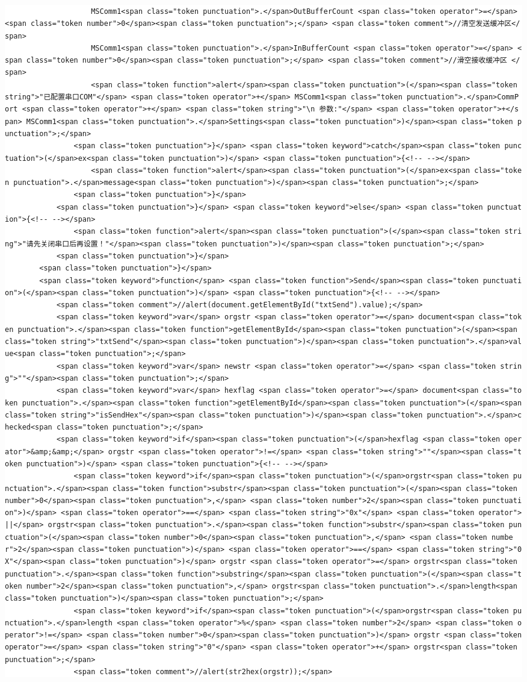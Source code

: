 						MSComm1<span class="token punctuation">.</span>OutBufferCount <span class="token operator">=</span> <span class="token number">0</span><span class="token punctuation">;</span> <span class="token comment">//清空发送缓冲区</span>
						MSComm1<span class="token punctuation">.</span>InBufferCount <span class="token operator">=</span> <span class="token number">0</span><span class="token punctuation">;</span> <span class="token comment">//滑空接收缓冲区 </span>
						<span class="token function">alert</span><span class="token punctuation">(</span><span class="token string">"已配置串口COM"</span> <span class="token operator">+</span> MSComm1<span class="token punctuation">.</span>CommPort <span class="token operator">+</span> <span class="token string">"\n 参数:"</span> <span class="token operator">+</span> MSComm1<span class="token punctuation">.</span>Settings<span class="token punctuation">)</span><span class="token punctuation">;</span>
					<span class="token punctuation">}</span> <span class="token keyword">catch</span><span class="token punctuation">(</span>ex<span class="token punctuation">)</span> <span class="token punctuation">{<!-- --></span>
						<span class="token function">alert</span><span class="token punctuation">(</span>ex<span class="token punctuation">.</span>message<span class="token punctuation">)</span><span class="token punctuation">;</span>
					<span class="token punctuation">}</span>
				<span class="token punctuation">}</span> <span class="token keyword">else</span> <span class="token punctuation">{<!-- --></span>
					<span class="token function">alert</span><span class="token punctuation">(</span><span class="token string">"请先关闭串口后再设置！"</span><span class="token punctuation">)</span><span class="token punctuation">;</span>
				<span class="token punctuation">}</span>
			<span class="token punctuation">}</span>
			<span class="token keyword">function</span> <span class="token function">Send</span><span class="token punctuation">(</span><span class="token punctuation">)</span> <span class="token punctuation">{<!-- --></span>
				<span class="token comment">//alert(document.getElementById("txtSend").value);</span>
				<span class="token keyword">var</span> orgstr <span class="token operator">=</span> document<span class="token punctuation">.</span><span class="token function">getElementById</span><span class="token punctuation">(</span><span class="token string">"txtSend"</span><span class="token punctuation">)</span><span class="token punctuation">.</span>value<span class="token punctuation">;</span>
				<span class="token keyword">var</span> newstr <span class="token operator">=</span> <span class="token string">""</span><span class="token punctuation">;</span>
				<span class="token keyword">var</span> hexflag <span class="token operator">=</span> document<span class="token punctuation">.</span><span class="token function">getElementById</span><span class="token punctuation">(</span><span class="token string">"isSendHex"</span><span class="token punctuation">)</span><span class="token punctuation">.</span>checked<span class="token punctuation">;</span>
				<span class="token keyword">if</span><span class="token punctuation">(</span>hexflag <span class="token operator">&amp;&amp;</span> orgstr <span class="token operator">!=</span> <span class="token string">""</span><span class="token punctuation">)</span> <span class="token punctuation">{<!-- --></span>
					<span class="token keyword">if</span><span class="token punctuation">(</span>orgstr<span class="token punctuation">.</span><span class="token function">substr</span><span class="token punctuation">(</span><span class="token number">0</span><span class="token punctuation">,</span> <span class="token number">2</span><span class="token punctuation">)</span> <span class="token operator">==</span> <span class="token string">"0x"</span> <span class="token operator">||</span> orgstr<span class="token punctuation">.</span><span class="token function">substr</span><span class="token punctuation">(</span><span class="token number">0</span><span class="token punctuation">,</span> <span class="token number">2</span><span class="token punctuation">)</span> <span class="token operator">==</span> <span class="token string">"0X"</span><span class="token punctuation">)</span> orgstr <span class="token operator">=</span> orgstr<span class="token punctuation">.</span><span class="token function">substring</span><span class="token punctuation">(</span><span class="token number">2</span><span class="token punctuation">,</span> orgstr<span class="token punctuation">.</span>length<span class="token punctuation">)</span><span class="token punctuation">;</span>
					<span class="token keyword">if</span><span class="token punctuation">(</span>orgstr<span class="token punctuation">.</span>length <span class="token operator">%</span> <span class="token number">2</span> <span class="token operator">!=</span> <span class="token number">0</span><span class="token punctuation">)</span> orgstr <span class="token operator">=</span> <span class="token string">"0"</span> <span class="token operator">+</span> orgstr<span class="token punctuation">;</span>
					<span class="token comment">//alert(str2hex(orgstr));</span>